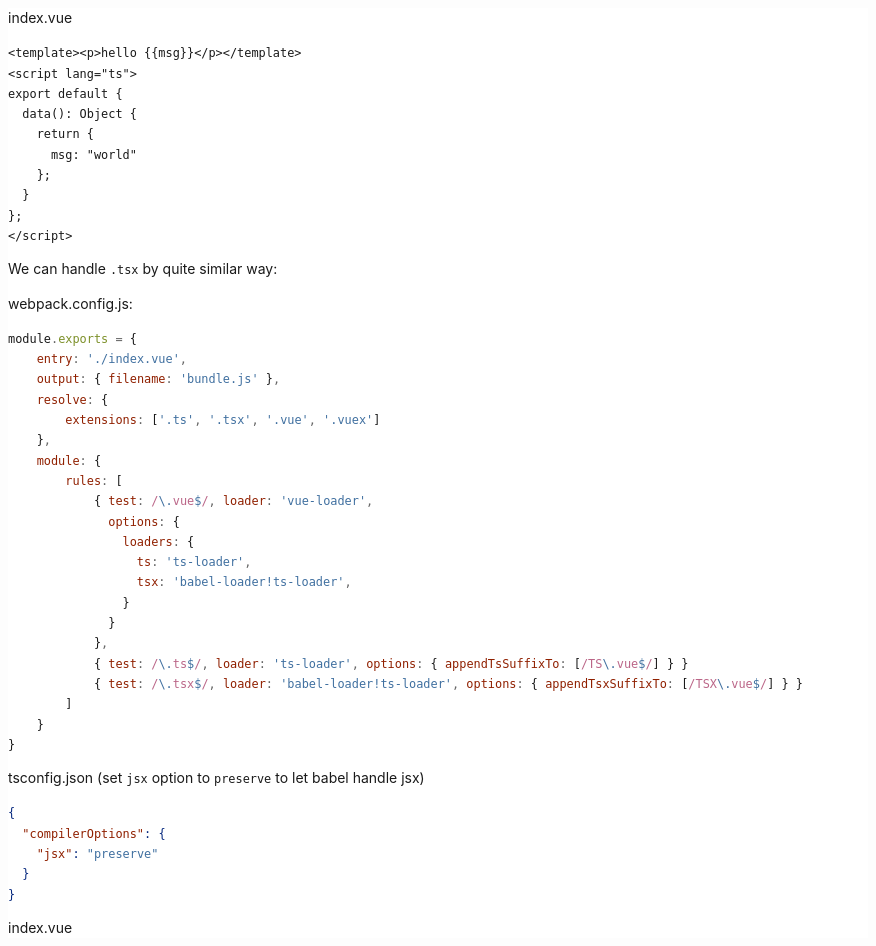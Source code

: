 index.vue

```vue
<template><p>hello {{msg}}</p></template>
<script lang="ts">
export default {
  data(): Object {
    return {
      msg: "world"
    };
  }
};
</script>
```

We can handle `.tsx` by quite similar way:

webpack.config.js:

```javascript
module.exports = {
    entry: './index.vue',
    output: { filename: 'bundle.js' },
    resolve: {
        extensions: ['.ts', '.tsx', '.vue', '.vuex']
    },
    module: {
        rules: [
            { test: /\.vue$/, loader: 'vue-loader',
              options: {
                loaders: {
                  ts: 'ts-loader',
                  tsx: 'babel-loader!ts-loader',
                }
              }
            },
            { test: /\.ts$/, loader: 'ts-loader', options: { appendTsSuffixTo: [/TS\.vue$/] } }
            { test: /\.tsx$/, loader: 'babel-loader!ts-loader', options: { appendTsxSuffixTo: [/TSX\.vue$/] } }
        ]
    }
}
```

tsconfig.json (set `jsx` option to `preserve` to let babel handle jsx)

```json
{
  "compilerOptions": {
    "jsx": "preserve"
  }
}
```

index.vue
